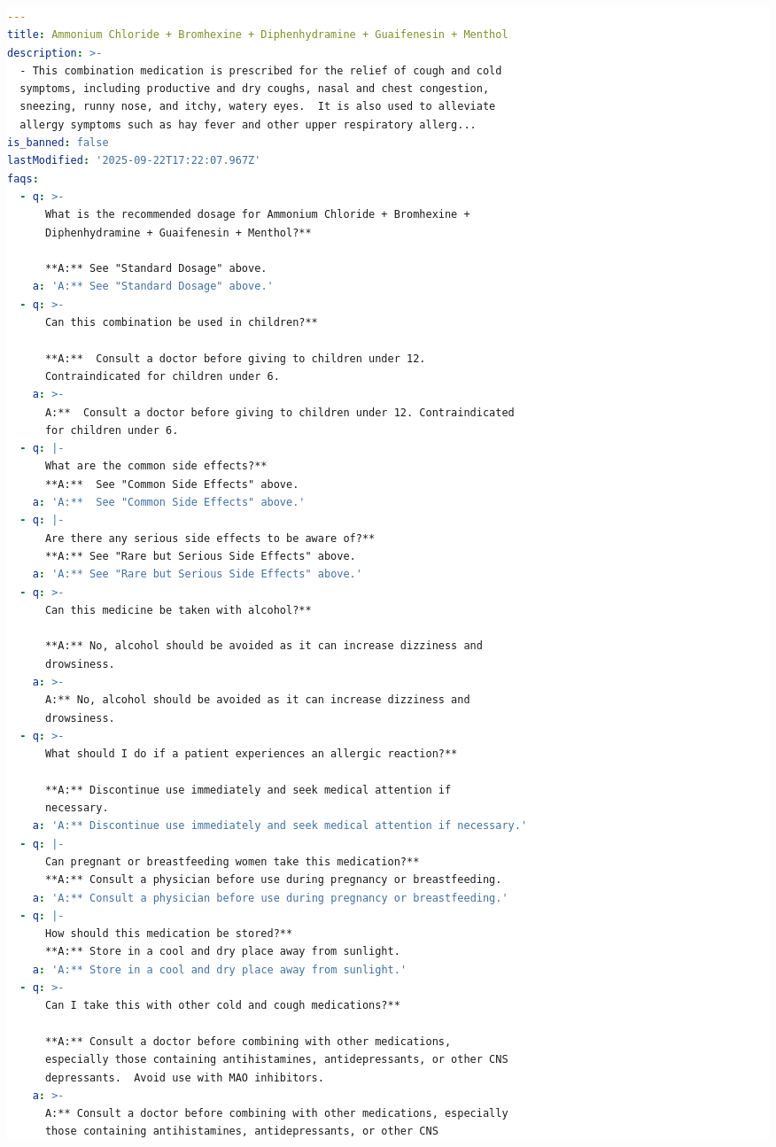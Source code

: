 ```yaml
---
title: Ammonium Chloride + Bromhexine + Diphenhydramine + Guaifenesin + Menthol
description: >-
  - This combination medication is prescribed for the relief of cough and cold
  symptoms, including productive and dry coughs, nasal and chest congestion,
  sneezing, runny nose, and itchy, watery eyes.  It is also used to alleviate
  allergy symptoms such as hay fever and other upper respiratory allerg...
is_banned: false
lastModified: '2025-09-22T17:22:07.967Z'
faqs:
  - q: >-
      What is the recommended dosage for Ammonium Chloride + Bromhexine +
      Diphenhydramine + Guaifenesin + Menthol?**

      **A:** See "Standard Dosage" above.
    a: 'A:** See "Standard Dosage" above.'
  - q: >-
      Can this combination be used in children?**

      **A:**  Consult a doctor before giving to children under 12.
      Contraindicated for children under 6.
    a: >-
      A:**  Consult a doctor before giving to children under 12. Contraindicated
      for children under 6.
  - q: |-
      What are the common side effects?**
      **A:**  See "Common Side Effects" above.
    a: 'A:**  See "Common Side Effects" above.'
  - q: |-
      Are there any serious side effects to be aware of?**
      **A:** See "Rare but Serious Side Effects" above.
    a: 'A:** See "Rare but Serious Side Effects" above.'
  - q: >-
      Can this medicine be taken with alcohol?**

      **A:** No, alcohol should be avoided as it can increase dizziness and
      drowsiness.
    a: >-
      A:** No, alcohol should be avoided as it can increase dizziness and
      drowsiness.
  - q: >-
      What should I do if a patient experiences an allergic reaction?**

      **A:** Discontinue use immediately and seek medical attention if
      necessary.
    a: 'A:** Discontinue use immediately and seek medical attention if necessary.'
  - q: |-
      Can pregnant or breastfeeding women take this medication?**
      **A:** Consult a physician before use during pregnancy or breastfeeding.
    a: 'A:** Consult a physician before use during pregnancy or breastfeeding.'
  - q: |-
      How should this medication be stored?**
      **A:** Store in a cool and dry place away from sunlight.
    a: 'A:** Store in a cool and dry place away from sunlight.'
  - q: >-
      Can I take this with other cold and cough medications?**

      **A:** Consult a doctor before combining with other medications,
      especially those containing antihistamines, antidepressants, or other CNS
      depressants.  Avoid use with MAO inhibitors.
    a: >-
      A:** Consult a doctor before combining with other medications, especially
      those containing antihistamines, antidepressants, or other CNS
```